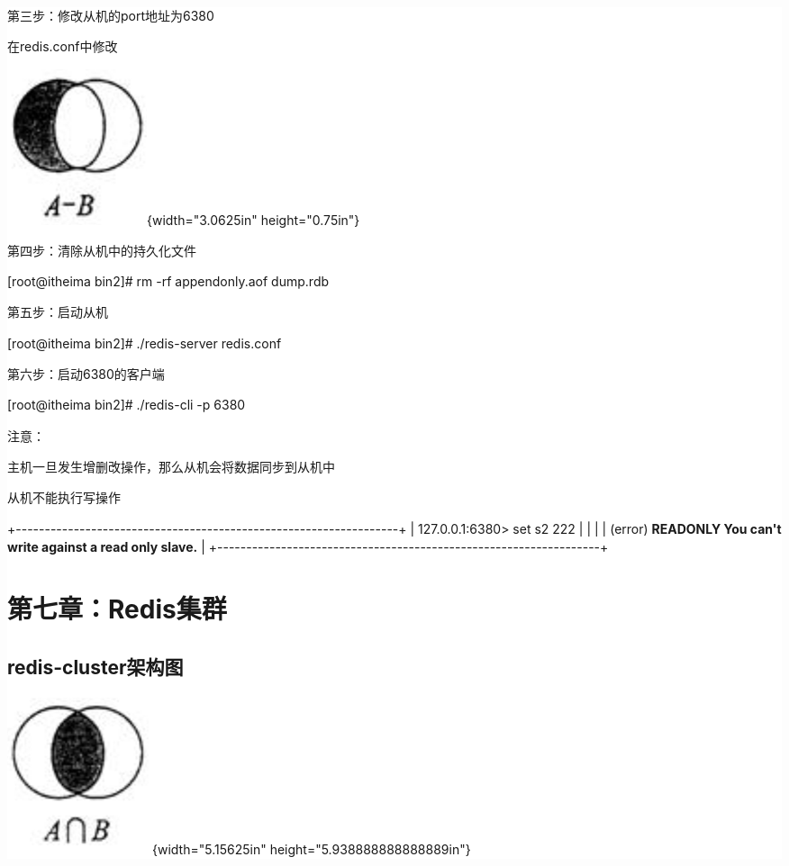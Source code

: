 第三步：修改从机的port地址为6380

在redis.conf中修改

![](media/image022.png){width="3.0625in" height="0.75in"}

第四步：清除从机中的持久化文件

\[root\@itheima bin2\]\# rm -rf appendonly.aof dump.rdb

第五步：启动从机

\[root\@itheima bin2\]\# ./redis-server redis.conf

第六步：启动6380的客户端

\[root\@itheima bin2\]\# ./redis-cli -p 6380

注意：

主机一旦发生增删改操作，那么从机会将数据同步到从机中

从机不能执行写操作

+------------------------------------------------------------------+
| 127.0.0.1:6380\> set s2 222                                      |
|                                                                  |
| (error) **READONLY You can\'t write against a read only slave.** |
+------------------------------------------------------------------+

# 第七章：Redis集群

## redis-cluster架构图

![134caad7-0591-3edd-9162-6ae43d068333](media/image023.png){width="5.15625in" height="5.938888888888889in"}
